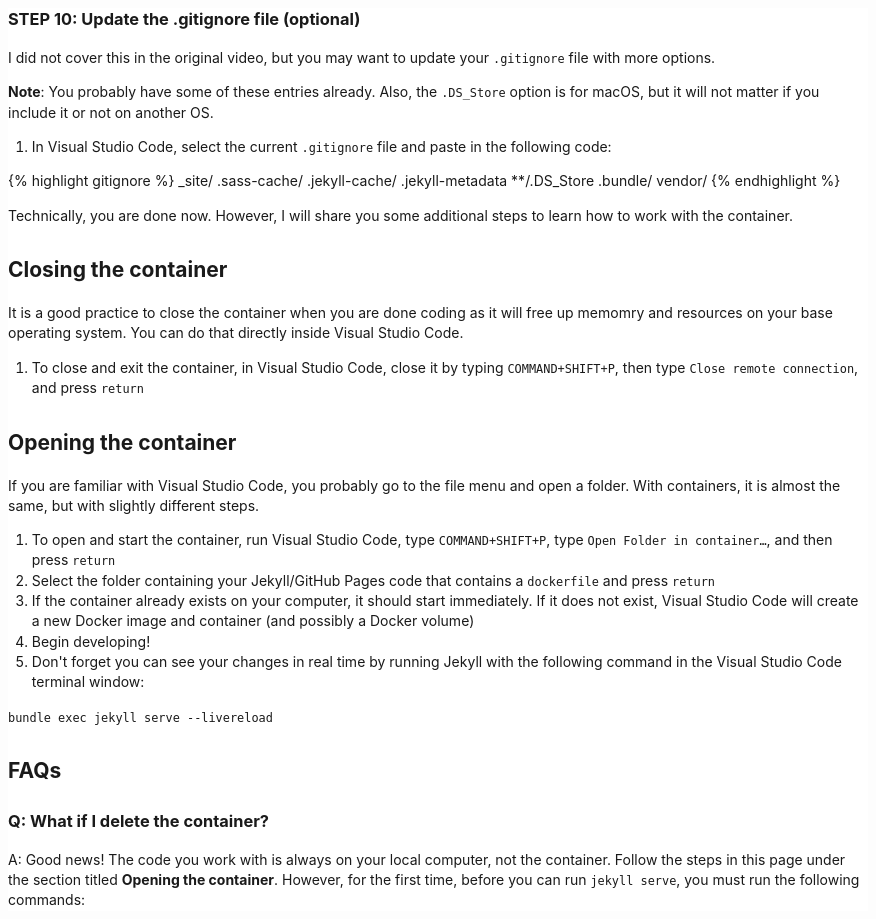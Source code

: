 ### STEP 10: Update the .gitignore file (optional)
I did not cover this in the original video, but you may want to update your `.gitignore` file with more options.

**Note**: You probably have some of these entries already. Also, the `.DS_Store` option is for macOS, but it will not matter if you include it or not on another OS.

1. In Visual Studio Code, select the current `.gitignore` file and paste in the following code:

{% highlight gitignore %}
_site/
.sass-cache/
.jekyll-cache/
.jekyll-metadata
**/.DS_Store
.bundle/
vendor/
{% endhighlight %}

Technically, you are done now. However, I will share you some additional steps to learn how to work with the container.

## Closing the container
It is a good practice to close the container when you are done coding as it will free up memomry and resources on your base operating system. You can do that directly inside Visual Studio Code. 
1. To close and exit the container, in Visual Studio Code, close it by typing `COMMAND+SHIFT+P`, then type `Close remote connection`, and press `return`

## Opening the container
If you are familiar with Visual Studio Code, you probably go to the file menu and open a folder. With containers, it is almost the same, but with slightly different steps.

1. To open and start the container, run Visual Studio Code, type `COMMAND+SHIFT+P`, type `Open Folder in container…`, and then press `return`
2. Select the folder containing your Jekyll/GitHub Pages code that contains a `dockerfile` and press `return`
3. If the container already exists on your computer, it should start immediately. If it does not exist, Visual Studio Code will create a new Docker image and container (and possibly a Docker volume)
4. Begin developing!
5. Don't forget you can see your changes in real time by running Jekyll with the following command in the Visual Studio Code terminal window:

```
bundle exec jekyll serve --livereload
```

## FAQs
### Q: What if I delete the container?
A: Good news! The code you work with is always on your local computer, not the container. Follow the steps in this page under the section titled **Opening the container**. However, for the first time, before you can run `jekyll serve`, you must run the following commands:
